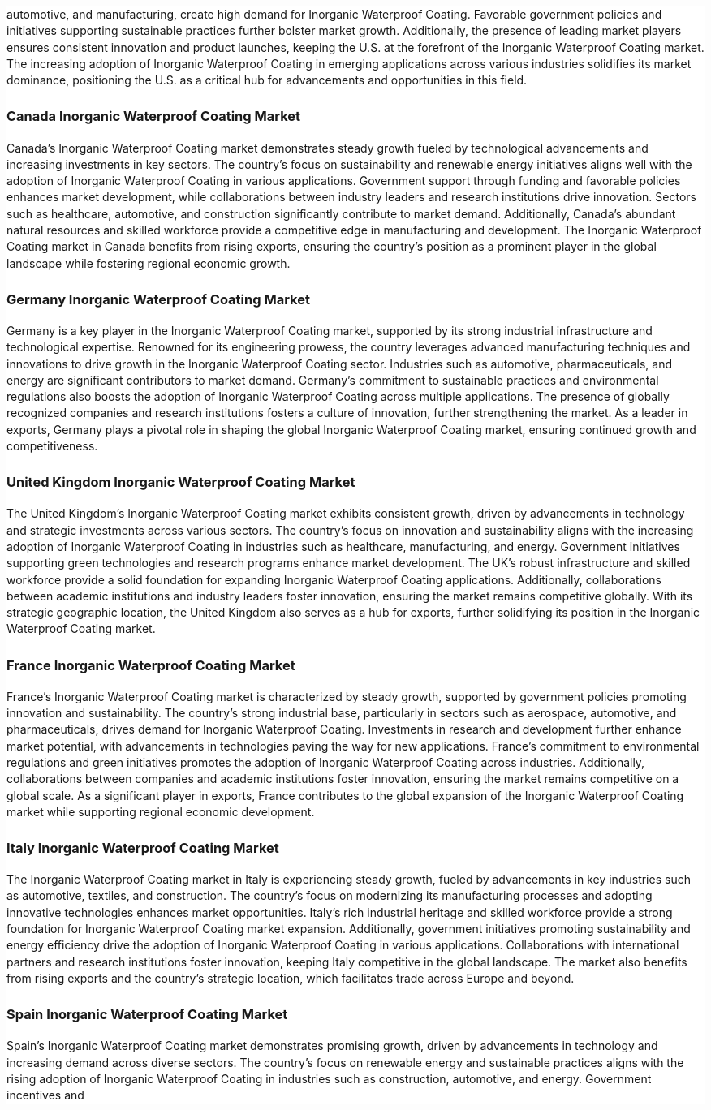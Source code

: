 automotive, and manufacturing, create high demand for Inorganic Waterproof Coating. Favorable government policies and initiatives supporting sustainable practices further bolster market growth. Additionally, the presence of leading market players ensures consistent innovation and product launches, keeping the U.S. at the forefront of the Inorganic Waterproof Coating market. The increasing adoption of Inorganic Waterproof Coating in emerging applications across various industries solidifies its market dominance, positioning the U.S. as a critical hub for advancements and opportunities in this field.</p><h3>Canada Inorganic Waterproof Coating Market</h3><p>Canada&rsquo;s Inorganic Waterproof Coating market demonstrates steady growth fueled by technological advancements and increasing investments in key sectors. The country&rsquo;s focus on sustainability and renewable energy initiatives aligns well with the adoption of Inorganic Waterproof Coating in various applications. Government support through funding and favorable policies enhances market development, while collaborations between industry leaders and research institutions drive innovation. Sectors such as healthcare, automotive, and construction significantly contribute to market demand. Additionally, Canada&rsquo;s abundant natural resources and skilled workforce provide a competitive edge in manufacturing and development. The Inorganic Waterproof Coating market in Canada benefits from rising exports, ensuring the country&rsquo;s position as a prominent player in the global landscape while fostering regional economic growth.</p><h3>Germany Inorganic Waterproof Coating Market</h3><p>Germany is a key player in the Inorganic Waterproof Coating market, supported by its strong industrial infrastructure and technological expertise. Renowned for its engineering prowess, the country leverages advanced manufacturing techniques and innovations to drive growth in the Inorganic Waterproof Coating sector. Industries such as automotive, pharmaceuticals, and energy are significant contributors to market demand. Germany&rsquo;s commitment to sustainable practices and environmental regulations also boosts the adoption of Inorganic Waterproof Coating across multiple applications. The presence of globally recognized companies and research institutions fosters a culture of innovation, further strengthening the market. As a leader in exports, Germany plays a pivotal role in shaping the global Inorganic Waterproof Coating market, ensuring continued growth and competitiveness.</p><h3>United Kingdom Inorganic Waterproof Coating Market</h3><p>The United Kingdom&rsquo;s Inorganic Waterproof Coating market exhibits consistent growth, driven by advancements in technology and strategic investments across various sectors. The country&rsquo;s focus on innovation and sustainability aligns with the increasing adoption of Inorganic Waterproof Coating in industries such as healthcare, manufacturing, and energy. Government initiatives supporting green technologies and research programs enhance market development. The UK&rsquo;s robust infrastructure and skilled workforce provide a solid foundation for expanding Inorganic Waterproof Coating applications. Additionally, collaborations between academic institutions and industry leaders foster innovation, ensuring the market remains competitive globally. With its strategic geographic location, the United Kingdom also serves as a hub for exports, further solidifying its position in the Inorganic Waterproof Coating market.</p><h3>France Inorganic Waterproof Coating Market</h3><p>France&rsquo;s Inorganic Waterproof Coating market is characterized by steady growth, supported by government policies promoting innovation and sustainability. The country&rsquo;s strong industrial base, particularly in sectors such as aerospace, automotive, and pharmaceuticals, drives demand for Inorganic Waterproof Coating. Investments in research and development further enhance market potential, with advancements in technologies paving the way for new applications. France&rsquo;s commitment to environmental regulations and green initiatives promotes the adoption of Inorganic Waterproof Coating across industries. Additionally, collaborations between companies and academic institutions foster innovation, ensuring the market remains competitive on a global scale. As a significant player in exports, France contributes to the global expansion of the Inorganic Waterproof Coating market while supporting regional economic development.</p><h3>Italy Inorganic Waterproof Coating Market</h3><p>The Inorganic Waterproof Coating market in Italy is experiencing steady growth, fueled by advancements in key industries such as automotive, textiles, and construction. The country&rsquo;s focus on modernizing its manufacturing processes and adopting innovative technologies enhances market opportunities. Italy&rsquo;s rich industrial heritage and skilled workforce provide a strong foundation for Inorganic Waterproof Coating market expansion. Additionally, government initiatives promoting sustainability and energy efficiency drive the adoption of Inorganic Waterproof Coating in various applications. Collaborations with international partners and research institutions foster innovation, keeping Italy competitive in the global landscape. The market also benefits from rising exports and the country&rsquo;s strategic location, which facilitates trade across Europe and beyond.</p><h3>Spain Inorganic Waterproof Coating Market</h3><p>Spain&rsquo;s Inorganic Waterproof Coating market demonstrates promising growth, driven by advancements in technology and increasing demand across diverse sectors. The country&rsquo;s focus on renewable energy and sustainable practices aligns with the rising adoption of Inorganic Waterproof Coating in industries such as construction, automotive, and energy. Government incentives and